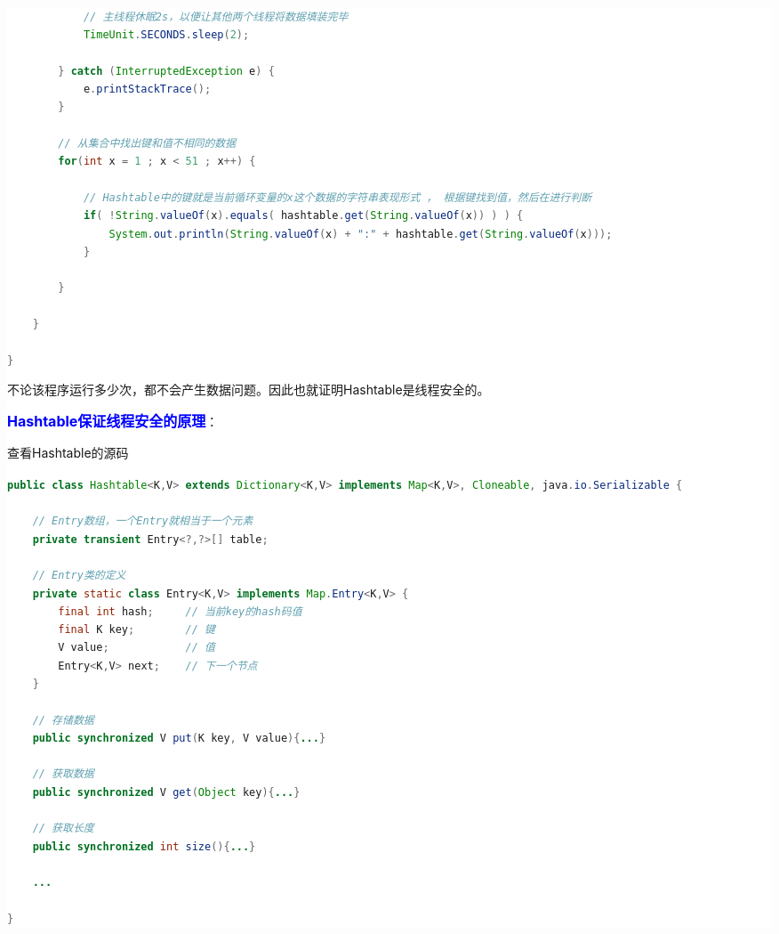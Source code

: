 ```java
            // 主线程休眠2s，以便让其他两个线程将数据填装完毕
            TimeUnit.SECONDS.sleep(2);

        } catch (InterruptedException e) {
            e.printStackTrace();
        }

        // 从集合中找出键和值不相同的数据
        for(int x = 1 ; x < 51 ; x++) {

            // Hashtable中的键就是当前循环变量的x这个数据的字符串表现形式 ， 根据键找到值，然后在进行判断
            if( !String.valueOf(x).equals( hashtable.get(String.valueOf(x)) ) ) {
                System.out.println(String.valueOf(x) + ":" + hashtable.get(String.valueOf(x)));
            }

        }
        
    }

}
```

不论该程序运行多少次，都不会产生数据问题。因此也就证明Hashtable是线程安全的。



<font color="blue" size="3">**Hashtable保证线程安全的原理**</font>：

查看Hashtable的源码

```java
public class Hashtable<K,V> extends Dictionary<K,V> implements Map<K,V>, Cloneable, java.io.Serializable {
    
    // Entry数组，一个Entry就相当于一个元素
    private transient Entry<?,?>[] table;
    
    // Entry类的定义
    private static class Entry<K,V> implements Map.Entry<K,V> {
        final int hash;		// 当前key的hash码值
        final K key;		// 键
        V value;			// 值
        Entry<K,V> next;	// 下一个节点
    }
    
    // 存储数据
    public synchronized V put(K key, V value){...}
    
    // 获取数据
    public synchronized V get(Object key){...}
    
    // 获取长度
    public synchronized int size(){...}
    
    ...
    
}
```
